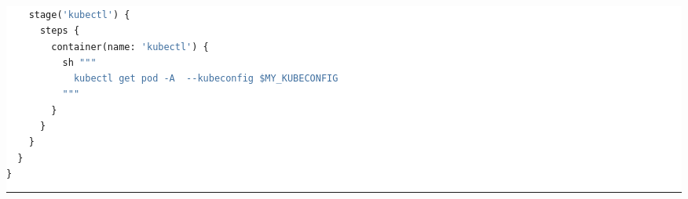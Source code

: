 ```python
    stage('kubectl') {
      steps {
        container(name: 'kubectl') {
          sh """
            kubectl get pod -A  --kubeconfig $MY_KUBECONFIG
          """
        }
      }
    }
  }
}
```

------


